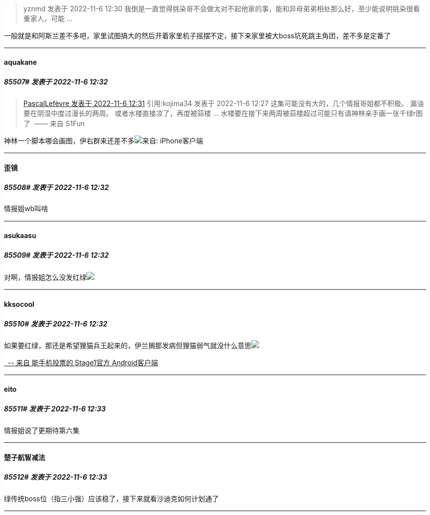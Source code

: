 <blockquote>yznmd 发表于 2022-11-6 12:30
我倒是一直觉得挑染哥不会做太对不起他家的事，能和异母弟弟相处那么好，至少能说明挑染很看重家人，可能 ...</blockquote>
一般就是和阿斯兰差不多吧，家里试图搞大的然后开着家里机子摇摆不定，接下来家里被大boss坑死跳主角团，差不多是定番了

*****

####  aquakane  
##### 85507#       发表于 2022-11-6 12:32

<blockquote><a href="httphttps://bbs.saraba1st.com/2b/forum.php?mod=redirect&amp;goto=findpost&amp;pid=58296953&amp;ptid=2026556" target="_blank"> PascalLefèvre 发表于 2022-11-6 12:31</a> 引用:kojima34 发表于 2022-11-6 12:27 这集可能没有大的，几个情报哥姐都不积极。 漏油要在阴湿中度过漫长的两周。 或者水楼直接凉了，再度被蒜楼 ... 水楼要在接下来两周被蒜楼超过可能只有请神林亲手画一张千绿r图了  —— 来自 S1Fun </blockquote>
神林一个脚本哪会画图，伊右群来还差不多<img src="https://static.saraba1st.com/image/smiley/face2017/037.png" referrerpolicy="no-referrer">来自: iPhone客户端

*****

####  歪镜  
##### 85508#       发表于 2022-11-6 12:32

情报姐wb叫啥

*****

####  asukaasu  
##### 85509#       发表于 2022-11-6 12:32

对啊，情报姐怎么没发红绿<img src="https://static.saraba1st.com/image/smiley/face2017/067.png" referrerpolicy="no-referrer">

*****

####  kksocool  
##### 85510#       发表于 2022-11-6 12:32

如果要红绿，那还是希望狸猫兵王起来的，伊兰搁那发病但狸猫弱气就没什么意思<img src="https://static.saraba1st.com/image/smiley/face2017/035.png" referrerpolicy="no-referrer">

[  -- 来自 能手机投票的 Stage1官方 Android客户端](https://www.coolapk.com/apk/140634)

*****

####  eito  
##### 85511#       发表于 2022-11-6 12:33

情报姐说了更期待第六集

*****

####  楚子航智减法  
##### 85512#       发表于 2022-11-6 12:33

绿传统boss位（指三小强）应该稳了，接下来就看沙迪克如何计划通了

*****
